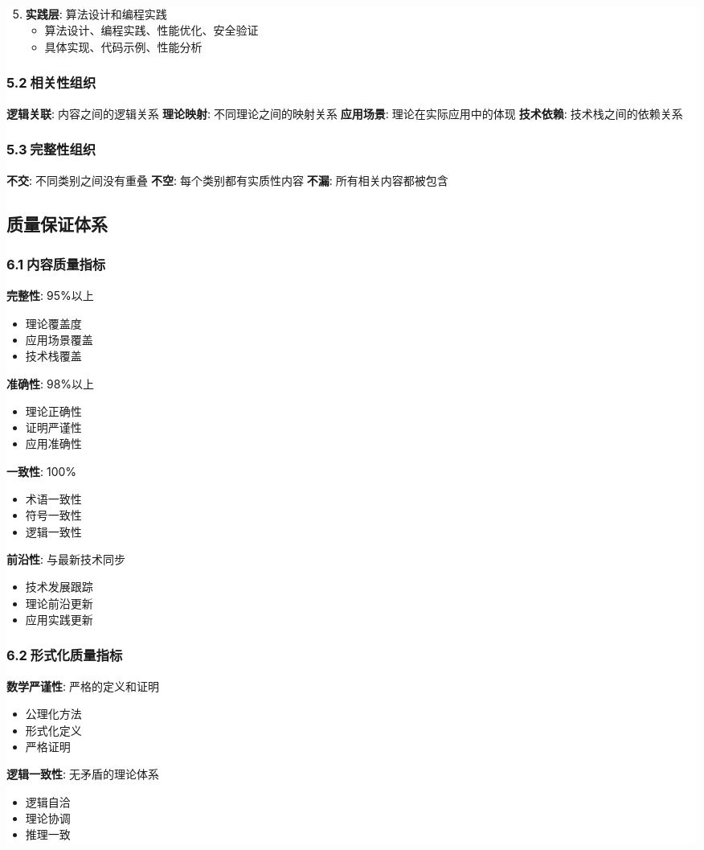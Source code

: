 5. **实践层**: 算法设计和编程实践
   - 算法设计、编程实践、性能优化、安全验证
   - 具体实现、代码示例、性能分析

### 5.2 相关性组织

**逻辑关联**: 内容之间的逻辑关系
**理论映射**: 不同理论之间的映射关系
**应用场景**: 理论在实际应用中的体现
**技术依赖**: 技术栈之间的依赖关系

### 5.3 完整性组织

**不交**: 不同类别之间没有重叠
**不空**: 每个类别都有实质性内容
**不漏**: 所有相关内容都被包含

## 质量保证体系

### 6.1 内容质量指标

**完整性**: 95%以上
- 理论覆盖度
- 应用场景覆盖
- 技术栈覆盖

**准确性**: 98%以上
- 理论正确性
- 证明严谨性
- 应用准确性

**一致性**: 100%
- 术语一致性
- 符号一致性
- 逻辑一致性

**前沿性**: 与最新技术同步
- 技术发展跟踪
- 理论前沿更新
- 应用实践更新

### 6.2 形式化质量指标

**数学严谨性**: 严格的定义和证明
- 公理化方法
- 形式化定义
- 严格证明

**逻辑一致性**: 无矛盾的理论体系
- 逻辑自洽
- 理论协调
- 推理一致
